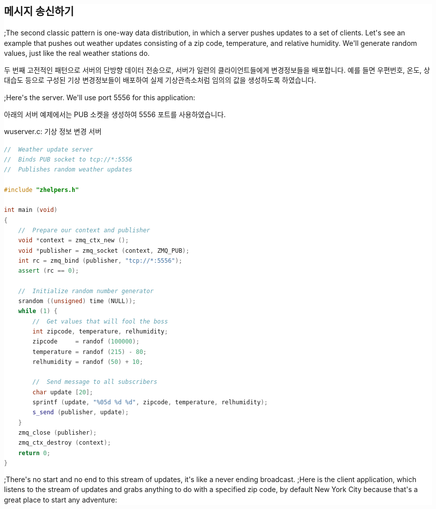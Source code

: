 ## 메시지 송신하기
;The second classic pattern is one-way data distribution, in which a server pushes updates to a set of clients. Let's see an example that pushes out weather updates consisting of a zip code, temperature, and relative humidity. We'll generate random values, just like the real weather stations do.

두 번째 고전적인 패턴으로 서버의 단방향 데이터 전송으로, 서버가 일련의 클라이언트들에게 변경정보들을 배포합니다.
예를 들면 우편번호, 온도, 상대습도 등으로 구성된 기상 변경정보들이 배포하여 실제 기상관측소처럼 임의의 값을 생성하도록 하였습니다.

;Here's the server. We'll use port 5556 for this application:

아래의 서버 예제에서는 PUB 소켓을 생성하여 5556 포트를 사용하였습니다.

wuserver.c: 기상 정보 변경 서버

```cpp
//  Weather update server
//  Binds PUB socket to tcp://*:5556
//  Publishes random weather updates

#include "zhelpers.h"

int main (void)
{
    //  Prepare our context and publisher
    void *context = zmq_ctx_new ();
    void *publisher = zmq_socket (context, ZMQ_PUB);
    int rc = zmq_bind (publisher, "tcp://*:5556");
    assert (rc == 0);

    //  Initialize random number generator
    srandom ((unsigned) time (NULL));
    while (1) {
        //  Get values that will fool the boss
        int zipcode, temperature, relhumidity;
        zipcode     = randof (100000);
        temperature = randof (215) - 80;
        relhumidity = randof (50) + 10;

        //  Send message to all subscribers
        char update [20];
        sprintf (update, "%05d %d %d", zipcode, temperature, relhumidity);
        s_send (publisher, update);
    }
    zmq_close (publisher);
    zmq_ctx_destroy (context);
    return 0;
}
```

;There's no start and no end to this stream of updates, it's like a never ending broadcast.
;Here is the client application, which listens to the stream of updates and grabs anything to do with a specified zip code, by default New York City because that's a great place to start any adventure:
